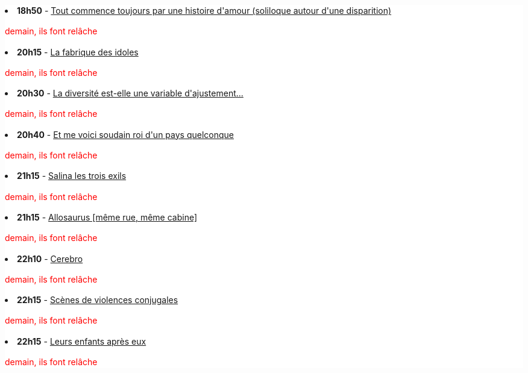 <li><b>18h50</b> - <a rel='nofollow' href="https://www.festivaloffavignon.com/programme/2022/tout-commence-toujours-par-une-histoire-d-amour-soliloque-autour-d-une-disparition-s31554/">Tout commence toujours par une histoire d'amour (soliloque autour d'une disparition)</a>
  
  <p style="color: red">demain, ils font relâche</p>
  
</li>
  
<li><b>20h15</b> - <a rel='nofollow' href="https://www.festivaloffavignon.com/programme/2022/la-fabrique-des-idoles-s29407/">La fabrique des idoles</a>
  
  <p style="color: red">demain, ils font relâche</p>
  
</li>
  
<li><b>20h30</b> - <a rel='nofollow' href="https://www.festivaloffavignon.com/programme/2022/la-diversite-est-elle-une-variable-d-ajustement-s31254/">La diversité est-elle une variable d'ajustement...</a>
  
  <p style="color: red">demain, ils font relâche</p>
  
</li>
  
<li><b>20h40</b> - <a rel='nofollow' href="https://www.festivaloffavignon.com/programme/2022/et-me-voici-soudain-roi-d-un-pays-quelconque-s31248/">Et me voici soudain roi d'un pays quelconque</a>
  
  <p style="color: red">demain, ils font relâche</p>
  
</li>
  
<li><b>21h15</b> - <a rel='nofollow' href="https://www.festivaloffavignon.com/programme/2022/salina-les-trois-exils-s30416/">Salina les trois exils</a>
  
  <p style="color: red">demain, ils font relâche</p>
  
</li>
  
<li><b>21h15</b> - <a rel='nofollow' href="https://www.festivaloffavignon.com/programme/2022/allosaurus-meme-rue-meme-cabine-s31198/">Allosaurus [même rue, même cabine]</a>
  
  <p style="color: red">demain, ils font relâche</p>
  
</li>
  
<li><b>22h10</b> - <a rel='nofollow' href="https://www.festivaloffavignon.com/programme/2022/cerebro-s30437/">Cerebro</a>
  
  <p style="color: red">demain, ils font relâche</p>
  
</li>
  
<li><b>22h15</b> - <a rel='nofollow' href="https://www.festivaloffavignon.com/programme/2022/scenes-de-violences-conjugales-s30395/">Scènes de violences conjugales</a>
  
  <p style="color: red">demain, ils font relâche</p>
  
</li>
  
<li><b>22h15</b> - <a rel='nofollow' href="https://www.festivaloffavignon.com/programme/2022/leurs-enfants-apres-eux-s29439/">Leurs enfants après eux</a>
  
  <p style="color: red">demain, ils font relâche</p>
  